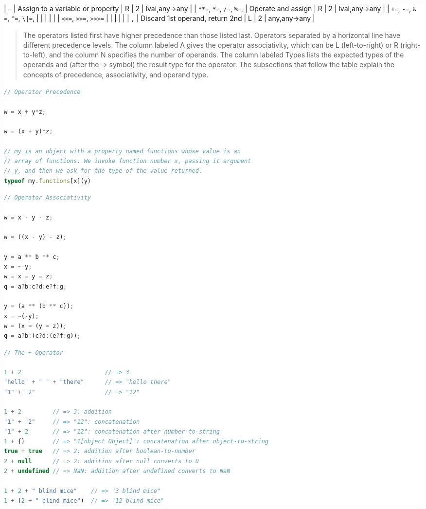 | `=`                            | Assign to a variable or property | R   | 2   | lval,any→any     |
| `**=`, `*=`, `/=`, `%=`,       | Operate and assign               | R   | 2   | lval,any→any     |
| `+=`, `-=`, `&=`, `^=`, `\|=`, |                                  |     |     |                  |
| `<<=`, `>>=`, `>>>=`           |                                  |     |     |                  |
| `,`                            | Discard 1st operand, return 2nd  | L   | 2   | any,any→any      |

> The operators listed first have higher precedence than those listed last. Operators separated by a horizontal line have different precedence levels. The column labeled A gives the operator associativity, which can be L (left-to-right) or R (right-to-left), and the column N specifies the number of operands. The column labeled Types lists the expected types of the operands and (after the → symbol) the result type for the operator. The subsections that follow the table explain the concepts of precedence, associativity, and operand type.

```javascript
// Operator Precedence

w = x + y*z;

w = (x + y)*z;

// my is an object with a property named functions whose value is an
// array of functions. We invoke function number x, passing it argument
// y, and then we ask for the type of the value returned.
typeof my.functions[x](y)
```

```javascript
// Operator Associativity

w = x - y - z;

w = ((x - y) - z);

y = a ** b ** c;
x = ~-y;
w = x = y = z;
q = a?b:c?d:e?f:g;

y = (a ** (b ** c));
x = ~(-y);
w = (x = (y = z));
q = a?b:(c?d:(e?f:g));
```

```javascript
// The + Operator

1 + 2                        // => 3
"hello" + " " + "there"      // => "hello there"
"1" + "2"                    // => "12"

1 + 2         // => 3: addition
"1" + "2"     // => "12": concatenation
"1" + 2       // => "12": concatenation after number-to-string
1 + {}        // => "1[object Object]": concatenation after object-to-string
true + true   // => 2: addition after boolean-to-number
2 + null      // => 2: addition after null converts to 0
2 + undefined // => NaN: addition after undefined converts to NaN

1 + 2 + " blind mice"    // => "3 blind mice"
1 + (2 + " blind mice")  // => "12 blind mice"


```